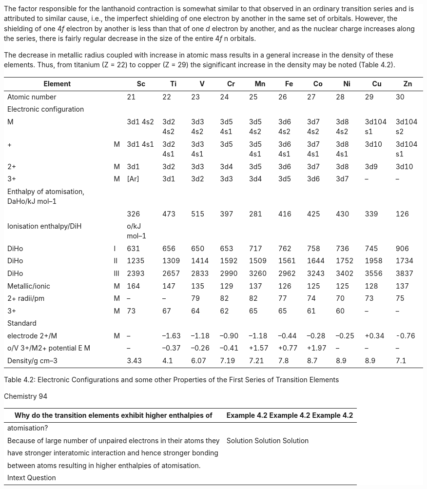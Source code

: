 The factor responsible for the lanthanoid contraction is somewhat similar to that observed in an ordinary transition series and is attributed to similar cause, i.e., the imperfect shielding of one electron by another in the same set of orbitals. However, the shielding of one 4*f* electron by another is less than that of one *d* electron by another, and as the nuclear charge increases along the series, there is fairly regular decrease in the size of the entire 4*f* n orbitals.

The decrease in metallic radius coupled with increase in atomic mass results in a general increase in the density of these elements. Thus, from titanium (Z = 22) to copper (Z = 29) the significant increase in the density may be noted (Table 4.2).

| Element |  | Sc | Ti | V | Cr | Mn | Fe | Co | Ni | Cu | Zn |
| --- | --- | --- | --- | --- | --- | --- | --- | --- | --- | --- | --- |
| Atomic number |  | 21 | 22 | 23 | 24 | 25 | 26 | 27 | 28 | 29 | 30 |
| Electronic configuration |  |  |  |  |  |  |  |  |  |  |  |
| M |  | 3d1 4s2 | 3d2 4s2 | 3d3 4s2 | 3d5 4s1 | 3d5 4s2 | 3d6 4s2 | 3d7 4s2 | 3d8 4s2 | 3d104s1 | 3d104s2 |
| + | M | 3d1 4s1 | 3d2 4s1 | 3d3 4s1 | 3d5 | 3d5 4s1 | 3d6 4s1 | 3d7 4s1 | 3d8 4s1 | 3d10 | 3d104s1 |
| 2+ | M | 3d1 | 3d2 | 3d3 | 3d4 | 3d5 | 3d6 | 3d7 | 3d8 | 3d9 | 3d10 |
| 3+ | M | [Ar] | 3d1 | 3d2 | 3d3 | 3d4 | 3d5 | 3d6 | 3d7 | – | – |
| Enthalpy of atomisation, DaHo/kJ mol–1 |  |  |  |  |  |  |  |  |  |  |  |
|  |  | 326 | 473 | 515 | 397 | 281 | 416 | 425 | 430 | 339 | 126 |
| Ionisation enthalpy/DiH |  | o/kJ mol–1 |  |  |  |  |  |  |  |  |  |
| DiHo | I | 631 | 656 | 650 | 653 | 717 | 762 | 758 | 736 | 745 | 906 |
| DiHo | II | 1235 | 1309 | 1414 | 1592 | 1509 | 1561 | 1644 | 1752 | 1958 | 1734 |
| DiHo | III | 2393 | 2657 | 2833 | 2990 | 3260 | 2962 | 3243 | 3402 | 3556 | 3837 |
| Metallic/ionic | M | 164 | 147 | 135 | 129 | 137 | 126 | 125 | 125 | 128 | 137 |
| 2+ radii/pm | M | – | – | 79 | 82 | 82 | 77 | 74 | 70 | 73 | 75 |
| 3+ | M | 73 | 67 | 64 | 62 | 65 | 65 | 61 | 60 | – | – |
| Standard |  |  |  |  |  |  |  |  |  |  |  |
| electrode 2+/M | M | – | –1.63 | –1.18 | –0.90 | –1.18 | –0.44 | –0.28 | –0.25 | +0.34 | -0.76 |
| o/V 3+/M2+ potential E M |  | – | –0.37 | –0.26 | –0.41 | +1.57 | +0.77 | +1.97 | – | – | – |
| Density/g cm–3 |  | 3.43 | 4.1 | 6.07 | 7.19 | 7.21 | 7.8 | 8.7 | 8.9 | 8.9 | 7.1 |

Table 4.2: Electronic Configurations and some other Properties of the First Series of Transition Elements

Chemistry 94

| Why do the transition elements exhibit higher enthalpies of | Example 4.2 Example 4.2 Example 4.2 |
| --- | --- |
| atomisation? |  |
| Because of large number of unpaired electrons in their atoms they | Solution Solution Solution |
| have stronger interatomic interaction and hence stronger bonding |  |
| between atoms resulting in higher enthalpies of atomisation. |  |
| Intext Question |  |
